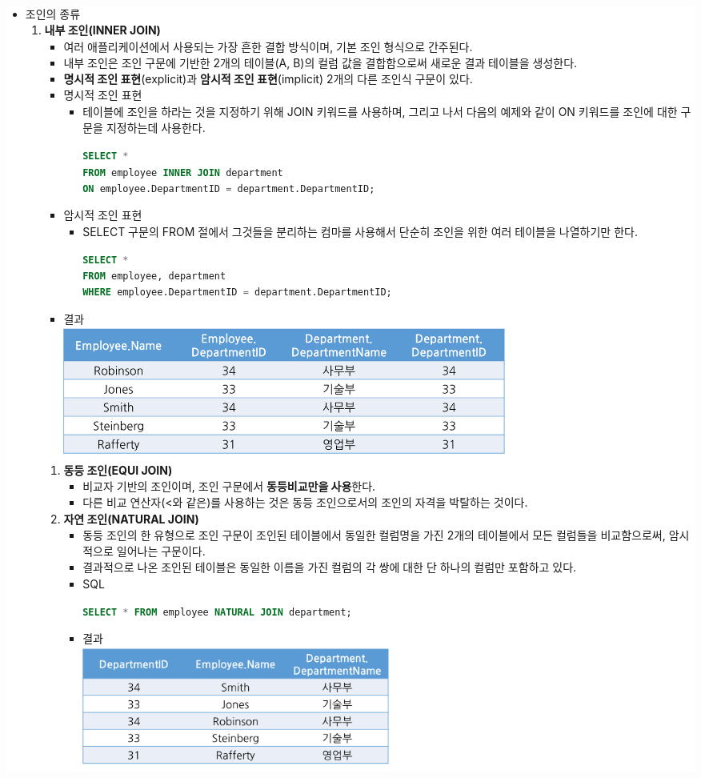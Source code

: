 * 조인의 종류
    1. **내부 조인(INNER JOIN)**
        * 여러 애플리케이션에서 사용되는 가장 흔한 결합 방식이며, 기본 조인 형식으로 간주된다.
        * 내부 조인은 조인 구문에 기반한 2개의 테이블(A, B)의 컬럼 값을 결합함으로써 새로운 결과 테이블을 생성한다.
        * **명시적 조인 표현**(explicit)과 **암시적 조인 표현**(implicit) 2개의 다른 조인식 구문이 있다.
        * 명시적 조인 표현
            * 테이블에 조인을 하라는 것을 지정하기 위해 JOIN 키워드를 사용하며, 그리고 나서 다음의 예제와 같이 ON 키워드를 조인에 대한 구문을 지정하는데 사용한다.
                ```sql
                SELECT *
                FROM employee INNER JOIN department
                ON employee.DepartmentID = department.DepartmentID;
                ```
        * 암시적 조인 표현
            * SELECT 구문의 FROM 절에서 그것들을 분리하는 컴마를 사용해서 단순히 조인을 위한 여러 테이블을 나열하기만 한다.
                ```sql
                SELECT *
                FROM employee, department
                WHERE employee.DepartmentID = department.DepartmentID;
                ```
        * 결과  
            <img src="./images/inner-join.png" width="70%" height="70%">
        1. **동등 조인(EQUI JOIN)**
            * 비교자 기반의 조인이며, 조인 구문에서 **동등비교만을 사용**한다.
            * 다른 비교 연산자(<와 같은)를 사용하는 것은 동등 조인으로서의 조인의 자격을 박탈하는 것이다.
        2. **자연 조인(NATURAL JOIN)**
            * 동등 조인의 한 유형으로 조인 구문이 조인된 테이블에서 동일한 컬럼명을 가진 2개의 테이블에서 모든 컬럼들을 비교함으로써, 암시적으로 일어나는 구문이다.
            * 결과적으로 나온 조인된 테이블은 동일한 이름을 가진 컬럼의 각 쌍에 대한 단 하나의 컬럼만 포함하고 있다.
            * SQL
                ```sql
                SELECT * FROM employee NATURAL JOIN department;
                ```
            * 결과  
                <img src="./images/natural-join.png" width="50%" height="50%">